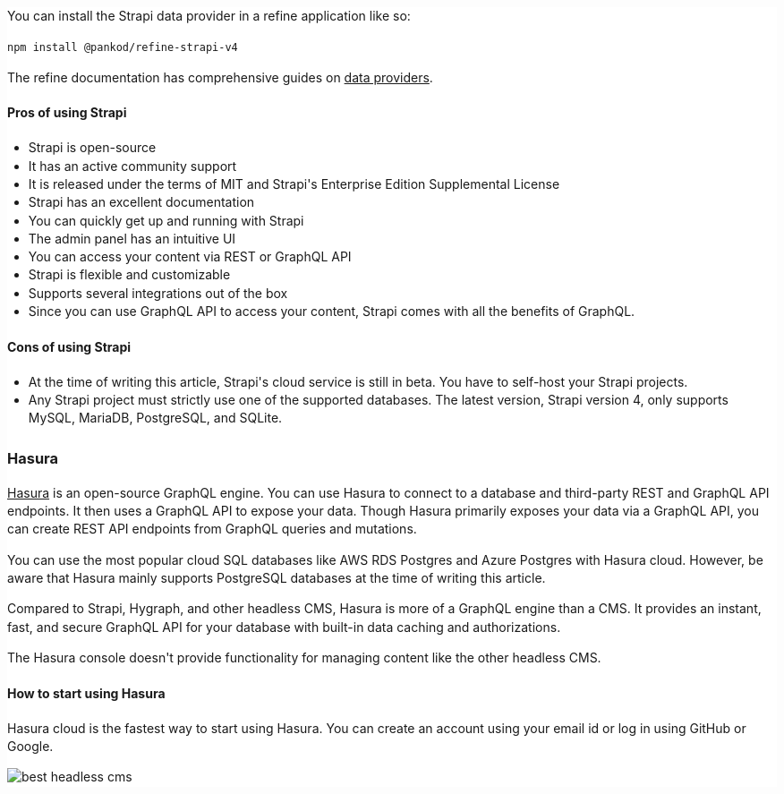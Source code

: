 You can install the Strapi data provider in a refine application like so:

```sh
npm install @pankod/refine-strapi-v4
```

The refine documentation has comprehensive guides on [data providers](https://refine.dev/docs/api-reference/core/providers/data-provider/).

#### Pros of using Strapi

- Strapi is open-source
- It has an active community support
- It is released under the terms of MIT and Strapi's Enterprise Edition Supplemental License
- Strapi has an excellent documentation
- You can quickly get up and running with Strapi
- The admin panel has an intuitive UI
- You can access your content via REST or GraphQL API
- Strapi is flexible and customizable
- Supports several integrations out of the box
- Since you can use GraphQL API to access your content, Strapi comes with all the benefits of GraphQL.

#### Cons of using Strapi

- At the time of writing this article, Strapi's cloud service is still in beta. You have to self-host your Strapi projects.
- Any Strapi project must strictly use one of the supported databases. The latest version, Strapi version 4, only supports MySQL, MariaDB, PostgreSQL, and SQLite.  

### Hasura

[Hasura](https://hasura.io/) is an open-source GraphQL engine. You can use Hasura to connect to a database and third-party REST and GraphQL API endpoints. It then uses a GraphQL API to expose your data. Though Hasura primarily exposes your data via a GraphQL API, you can create REST API endpoints from GraphQL queries and mutations.

You can use the most popular cloud SQL databases like AWS RDS Postgres and  Azure Postgres with Hasura cloud. However, be aware that Hasura mainly supports PostgreSQL databases at the time of writing this article.

Compared to Strapi, Hygraph, and other headless CMS, Hasura is more of a GraphQL engine than a CMS. It provides an instant, fast, and secure GraphQL API for your database with built-in data caching and authorizations.

The Hasura console doesn't provide functionality for managing content like the other headless CMS.

#### How to start using Hasura

Hasura cloud is the fastest way to start using Hasura.  You can create an account using your email id or log in using GitHub or Google.  


<div class="img-container">
    <div class="window">
        <div class="control red"></div>
        <div class="control orange"></div>
        <div class="control green"></div>
    </div>
   <img src="https://refine.ams3.cdn.digitaloceanspaces.com/blog%2F2023-02-08-compare-cms%2Fhasura-cloud-login-page.png"  alt="best headless cms" />
